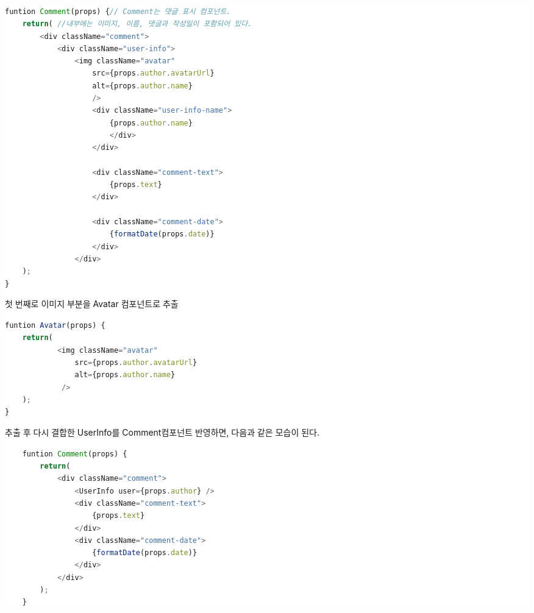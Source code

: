 ```JavaScript
funtion Comment(props) {// Comment는 댓글 표시 컴포넌트.
    return( //내부에는 이미지, 이름, 댓글과 작성일이 포함되어 있다.
        <div className="comment">
            <div className="user-info">
                <img className="avatar"
                    src={props.author.avatarUrl}
                    alt={props.author.name}
                    />
                    <div className="user-info-name">
                        {props.author.name}
                        </div>
                    </div>

                    <div className="comment-text">
                        {props.text}
                    </div>

                    <div className="comment-date">
                        {formatDate(props.date)}
                    </div>
                </div>
    );
}
```

첫 번째로 이미지 부분을 Avatar 컴포넌트로 추출

```JavaScript
funtion Avatar(props) {
    return(
            <img className="avatar"
                src={props.author.avatarUrl}
                alt={props.author.name}
             />  
    );
}
```

추출 후 다시 결합한 UserInfo를 Comment컴포넌트 반영하면, 
다음과 같은 모습이 된다.

```JavaScript
    funtion Comment(props) {
        return(
            <div className="comment">
                <UserInfo user={props.author} />
                <div className="comment-text">
                    {props.text}
                </div>
                <div className="comment-date">
                    {formatDate(props.date)}
                </div>
            </div>
        );
    }
```
